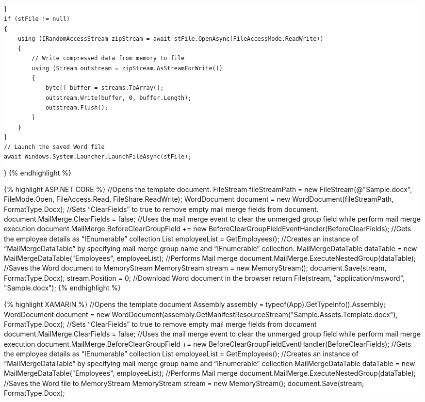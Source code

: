 	}
	if (stFile != null)
	{
		using (IRandomAccessStream zipStream = await stFile.OpenAsync(FileAccessMode.ReadWrite))
		{
			// Write compressed data from memory to file
			using (Stream outstream = zipStream.AsStreamForWrite())
			{
				byte[] buffer = streams.ToArray();
				outstream.Write(buffer, 0, buffer.Length);
				outstream.Flush();
			}
		}
	}
	// Launch the saved Word file
	await Windows.System.Launcher.LaunchFileAsync(stFile);
}
{% endhighlight %}

{% highlight ASP.NET CORE %}
//Opens the template document. 
FileStream fileStreamPath = new FileStream(@"Sample.docx", FileMode.Open, FileAccess.Read, FileShare.ReadWrite);
WordDocument document = new WordDocument(fileStreamPath, FormatType.Docx);
//Sets “ClearFields” to true to remove empty mail merge fields from document.
document.MailMerge.ClearFields = false;
//Uses the mail merge event to clear the unmerged group field while perform mail merge execution
document.MailMerge.BeforeClearGroupField += new BeforeClearGroupFieldEventHandler(BeforeClearFields);
//Gets the employee details as “IEnumerable” collection
List<Employees> employeeList = GetEmployees();
//Creates an instance of “MailMergeDataTable” by specifying mail merge group name and “IEnumerable” collection.
MailMergeDataTable dataTable = new MailMergeDataTable("Employees", employeeList);
//Performs Mail merge
document.MailMerge.ExecuteNestedGroup(dataTable);
//Saves the Word document to MemoryStream
MemoryStream stream = new MemoryStream();
document.Save(stream, FormatType.Docx);
stream.Position = 0;
//Download Word document in the browser
return File(stream, "application/msword", "Sample.docx");
{% endhighlight %}

{% highlight XAMARIN %}
//Opens the template document
Assembly assembly = typeof(App).GetTypeInfo().Assembly;
WordDocument document = new WordDocument(assembly.GetManifestResourceStream("Sample.Assets.Template.docx"), FormatType.Docx);
//Sets “ClearFields” to true to remove empty mail merge fields from document
document.MailMerge.ClearFields = false;
//Uses the mail merge event to clear the unmerged group field while perform mail merge execution
document.MailMerge.BeforeClearGroupField += new BeforeClearGroupFieldEventHandler(BeforeClearFields);
//Gets the employee details as “IEnumerable” collection
List<Employees> employeeList = GetEmployees();
//Creates an instance of “MailMergeDataTable” by specifying mail merge group name and “IEnumerable” collection
MailMergeDataTable dataTable = new MailMergeDataTable("Employees", employeeList);
//Performs Mail merge
document.MailMerge.ExecuteNestedGroup(dataTable);
//Saves the Word file to MemoryStream
MemoryStream stream = new MemoryStream();
document.Save(stream, FormatType.Docx);